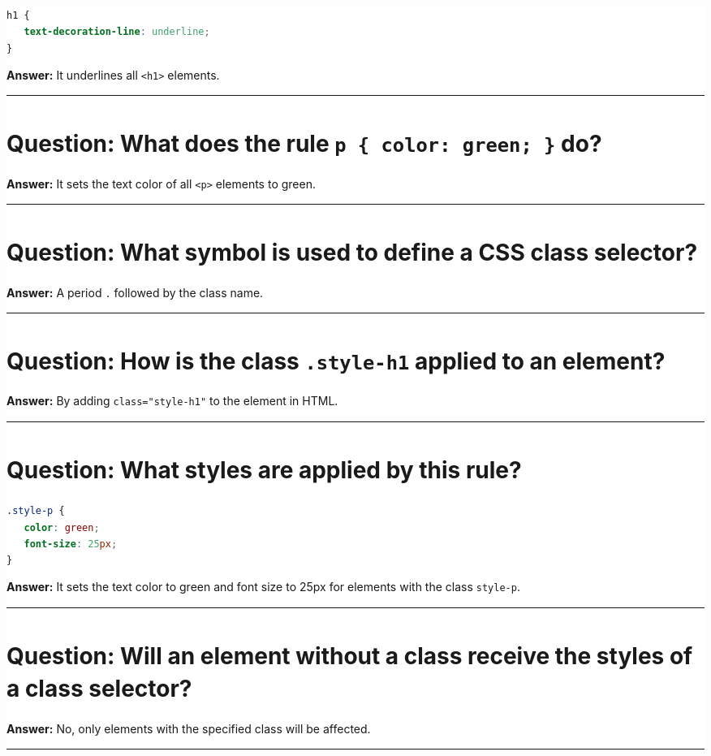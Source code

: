 ```css
h1 {
   text-decoration-line: underline;
}
```

**Answer:** It underlines all `<h1>` elements.

---

# Question: What does the rule `p { color: green; }` do?

**Answer:** It sets the text color of all `<p>` elements to green.

---

# Question: What symbol is used to define a CSS class selector?

**Answer:** A period `.` followed by the class name.

---

# Question: How is the class `.style-h1` applied to an element?

**Answer:** By adding `class="style-h1"` to the element in HTML.

---

# Question: What styles are applied by this rule?

```css
.style-p {
   color: green;
   font-size: 25px;
}
```

**Answer:** It sets the text color to green and font size to 25px for elements with the class `style-p`.

---

# Question: Will an element without a class receive the styles of a class selector?

**Answer:** No, only elements with the specified class will be affected.

---
